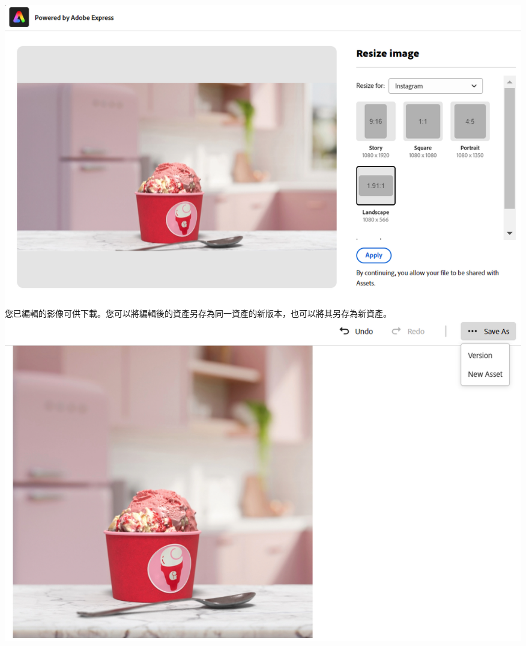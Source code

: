   ![使用 Adobe Express 進行影像編輯](assets/adobe-express-resize-image.png)

   您已編輯的影像可供下載。您可以將編輯後的資產另存為同一資產的新版本，也可以將其另存為新資產。
   ![使用 Adobe Express 儲存影像](assets/adobe-express-resize-save.png)
